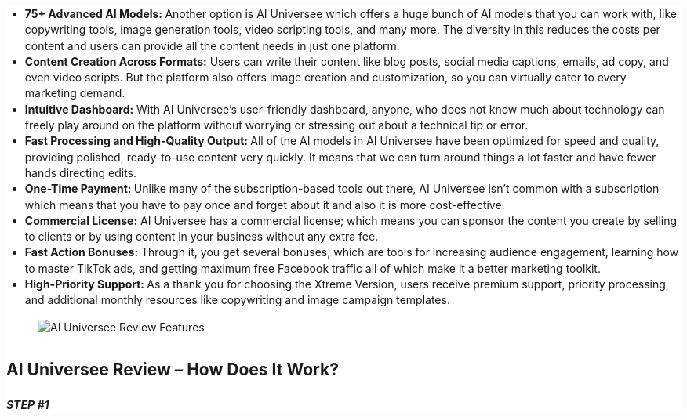    
   
   <ul class="wp-block-list">
   <li><strong>75+ Advanced AI Models: </strong>Another option is AI Universee which offers a huge bunch of AI models that you can work with, like copywriting tools, image generation tools, video scripting tools, and many more. The diversity in this reduces the costs per content and users can provide all the content needs in just one platform.</li>
   
   
   
   <li><strong>Content Creation Across Formats:</strong> Users can write their content like blog posts, social media captions, emails, ad copy, and even video scripts. But the platform also offers image creation and customization, so you can virtually cater to every marketing demand.</li>
   
   
   
   <li><strong>Intuitive Dashboard:</strong> With AI Universee’s user-friendly dashboard, anyone, who does not know much about technology can freely play around on the platform without worrying or stressing out about a technical tip or error.</li>
   
   
   
   <li><strong>Fast Processing and High-Quality Output: </strong>All of the AI models in AI Universee have been optimized for speed and quality, providing polished, ready-to-use content very quickly. It means that we can turn around things a lot faster and have fewer hands directing edits.</li>
   
   
   
   <li><strong>One-Time Payment: </strong>Unlike many of the subscription-based tools out there, AI Universee isn’t common with a subscription which means that you have to pay once and forget about it and also it is more cost-effective.</li>
   
   
   
   <li><strong>Commercial License:</strong> AI Universee has a commercial license; which means you can sponsor the content you create by selling to clients or by using content in your business without any extra fee.</li>
   
   
   
   <li><strong>Fast Action Bonuses:</strong> Through it, you get several bonuses, which are tools for increasing audience engagement, learning how to master TikTok ads, and getting maximum free Facebook traffic all of which make it a better marketing toolkit.</li>
   
   
   
   <li><strong>High-Priority Support: </strong>As a thank you for choosing the Xtreme Version, users receive premium support, priority processing, and additional monthly resources like copywriting and image campaign templates.</li>
   </ul>
   
   
   
   <figure class="wp-block-image size-full"><img loading="lazy" decoding="async" width="1145" height="2340" src="https://www.vakireview.com/wp-content/uploads/2024/11/AI-Universee-Review-Features.webp" alt="AI Universee Review Features" class="wp-image-4621" srcset="https://www.vakireview.com/wp-content/uploads/2024/11/AI-Universee-Review-Features.webp 1145w, https://www.vakireview.com/wp-content/uploads/2024/11/AI-Universee-Review-Features-147x300.webp 147w, https://www.vakireview.com/wp-content/uploads/2024/11/AI-Universee-Review-Features-501x1024.webp 501w, https://www.vakireview.com/wp-content/uploads/2024/11/AI-Universee-Review-Features-768x1570.webp 768w, https://www.vakireview.com/wp-content/uploads/2024/11/AI-Universee-Review-Features-752x1536.webp 752w, https://www.vakireview.com/wp-content/uploads/2024/11/AI-Universee-Review-Features-1002x2048.webp 1002w, https://www.vakireview.com/wp-content/uploads/2024/11/AI-Universee-Review-Features-294x600.webp 294w" sizes="(max-width: 1145px) 100vw, 1145px"></figure>
   
   
   
   <h2 class="wp-block-heading"><span class="ez-toc-section" id="AI_Universee_Review_%E2%80%93_How_Does_It_Work" ez-toc-data-id="#AI_Universee_Review_–_How_Does_It_Work"></span>AI Universee Review – How Does It Work?<span class="ez-toc-section-end"></span></h2>
   
   
   
   <h5 class="wp-block-heading"><strong>STEP #1</strong></h5>
   